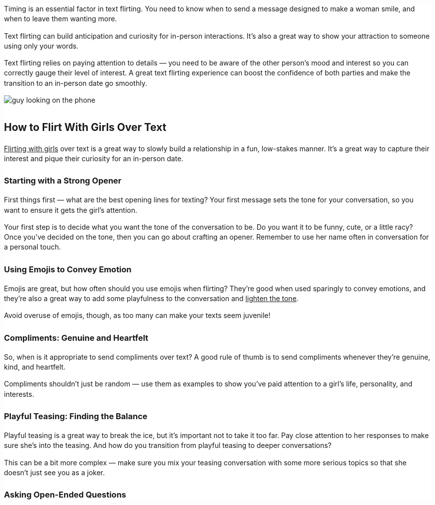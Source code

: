 Timing is an essential factor in text flirting. You need to know when to send a message designed to make a woman smile, and when to leave them wanting more.

Text flirting can build anticipation and curiosity for in-person interactions. It’s also a great way to show your attraction to someone using only your words.

Text flirting relies on paying attention to details — you need to be aware of the other person’s mood and interest so you can correctly gauge their level of interest. A great text flirting experience can boost the confidence of both parties and make the transition to an in-person date go smoothly.

![guy looking on the phone](https://photostma.blob.core.windows.net/web/guy%20looking%20on%20the%20phone.jpg)

## How to Flirt With Girls Over Text

[Flirting with girls](https://thematchartist.com/blog/how-to-flirt-with-a-girl) over text is a great way to slowly build a relationship in a fun, low-stakes manner. It’s a great way to capture their interest and pique their curiosity for an in-person date.

### Starting with a Strong Opener

First things first — what are the best opening lines for texting? Your first message sets the tone for your conversation, so you want to ensure it gets the girl’s attention.

Your first step is to decide what you want the tone of the conversation to be. Do you want it to be funny, cute, or a little racy? Once you’ve decided on the tone, then you can go about crafting an opener. Remember to use her name often in conversation for a personal touch.

### Using Emojis to Convey Emotion

Emojis are great, but how often should you use emojis when flirting? They’re good when used sparingly to convey emotions, and they’re also a great way to add some playfulness to the conversation and [lighten the tone](https://www.michigandaily.com/opinion/why-you-can-judge-someone-based-on-their-emoji-usage/).

Avoid overuse of emojis, though, as too many can make your texts seem juvenile!

### Compliments: Genuine and Heartfelt

So, when is it appropriate to send compliments over text? A good rule of thumb is to send compliments whenever they’re genuine, kind, and heartfelt.

Compliments shouldn’t just be random — use them as examples to show you’ve paid attention to a girl’s life, personality, and interests.

### Playful Teasing: Finding the Balance

Playful teasing is a great way to break the ice, but it’s important not to take it too far. Pay close attention to her responses to make sure she’s into the teasing. And how do you transition from playful teasing to deeper conversations?

This can be a bit more complex — make sure you mix your teasing conversation with some more serious topics so that she doesn’t just see you as a joker.

### Asking Open-Ended Questions
